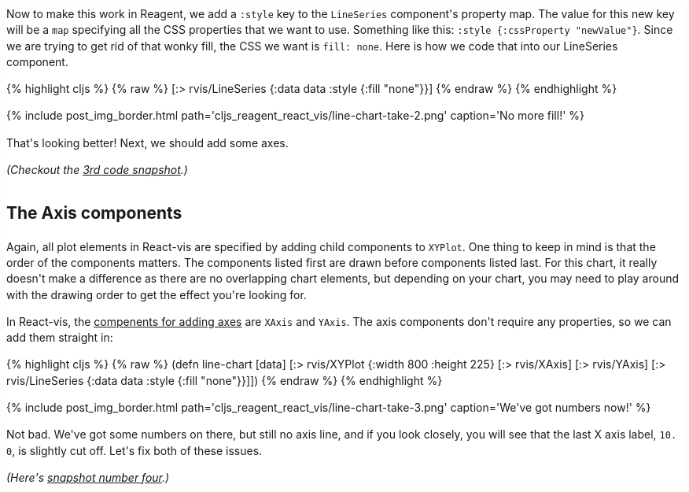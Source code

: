 Now to make this work in Reagent, we add a `:style` key to the `LineSeries` component's property map.  The value for this new key will be a `map` specifying all the CSS properties that we want to use.  Something like this:  `:style {:cssProperty "newValue"}`.  Since we are trying to get rid of that wonky fill, the CSS we want is `fill: none`.  Here is how we code that into our LineSeries component.

{% highlight cljs %}
{% raw %}
[:> rvis/LineSeries
    {:data data
     :style {:fill "none"}}]
{% endraw %}
{% endhighlight %}

{% include post_img_border.html path='cljs_reagent_react_vis/line-chart-take-2.png' caption='No more fill!' %}

That's looking better!  Next, we should add some axes.  

*(Checkout the [3rd code snapshot](https://gist.github.com/mooreryan/a2743ee7364d7305b07a104869a94ea5).)*

## The Axis components

Again, all plot elements in React-vis are specified by adding child components to `XYPlot`.  One thing to keep in mind is that the order of the components matters.  The components listed first are drawn before components listed last.  For this chart, it really doesn't make a difference as there are no overlapping chart elements, but depending on your chart, you may need to play around with the drawing order to get the effect you're looking for.  

In React-vis, the [compenents for adding axes](http://uber.github.io/react-vis/documentation/api-reference/axes) are `XAxis` and `YAxis`.  The axis components don't require any properties, so we can add them straight in:

{% highlight cljs %}
{% raw %}
(defn line-chart [data]
  [:> rvis/XYPlot
   {:width 800 :height 225}
   [:> rvis/XAxis]
   [:> rvis/YAxis]
   [:> rvis/LineSeries
    {:data data
     :style {:fill "none"}}]])
{% endraw %}
{% endhighlight %}

{% include post_img_border.html path='cljs_reagent_react_vis/line-chart-take-3.png' caption='We\'ve got numbers now!' %}

Not bad.  We've got some numbers on there, but still no axis line, and if you look closely, you will see that the last X axis label, `10.0`, is slightly cut off.  Let's fix both of these issues.

*(Here's [snapshot number four](https://gist.github.com/mooreryan/032186a4c48ef0aa4beebcaf684b642b).)*
